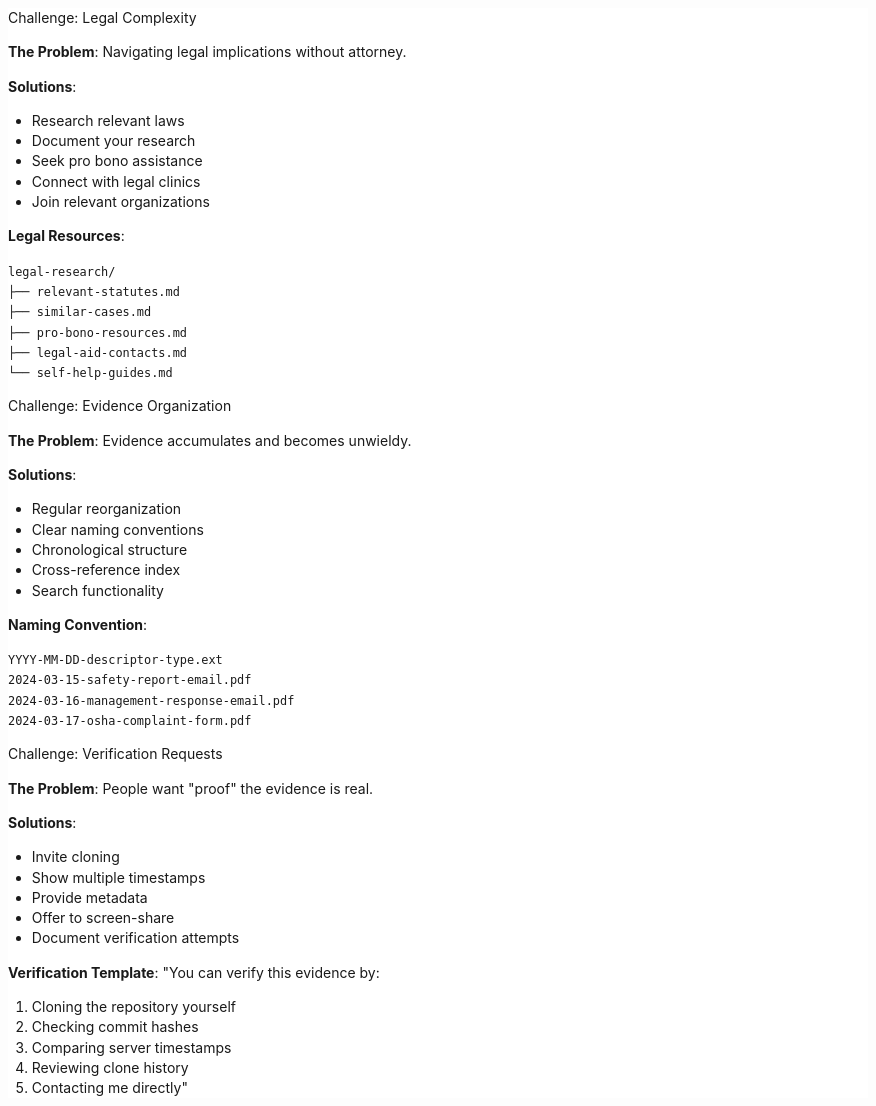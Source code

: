 Challenge: Legal Complexity

**The Problem**:
Navigating legal implications without attorney.

**Solutions**:
- Research relevant laws
- Document your research
- Seek pro bono assistance
- Connect with legal clinics
- Join relevant organizations

**Legal Resources**:
```
legal-research/
├── relevant-statutes.md
├── similar-cases.md
├── pro-bono-resources.md
├── legal-aid-contacts.md
└── self-help-guides.md
```

Challenge: Evidence Organization

**The Problem**:
Evidence accumulates and becomes unwieldy.

**Solutions**:
- Regular reorganization
- Clear naming conventions
- Chronological structure
- Cross-reference index
- Search functionality

**Naming Convention**:
```
YYYY-MM-DD-descriptor-type.ext
2024-03-15-safety-report-email.pdf
2024-03-16-management-response-email.pdf
2024-03-17-osha-complaint-form.pdf
```

Challenge: Verification Requests

**The Problem**:
People want "proof" the evidence is real.

**Solutions**:
- Invite cloning
- Show multiple timestamps
- Provide metadata
- Offer to screen-share
- Document verification attempts

**Verification Template**:
"You can verify this evidence by:
1. Cloning the repository yourself
2. Checking commit hashes
3. Comparing server timestamps
4. Reviewing clone history
5. Contacting me directly"

